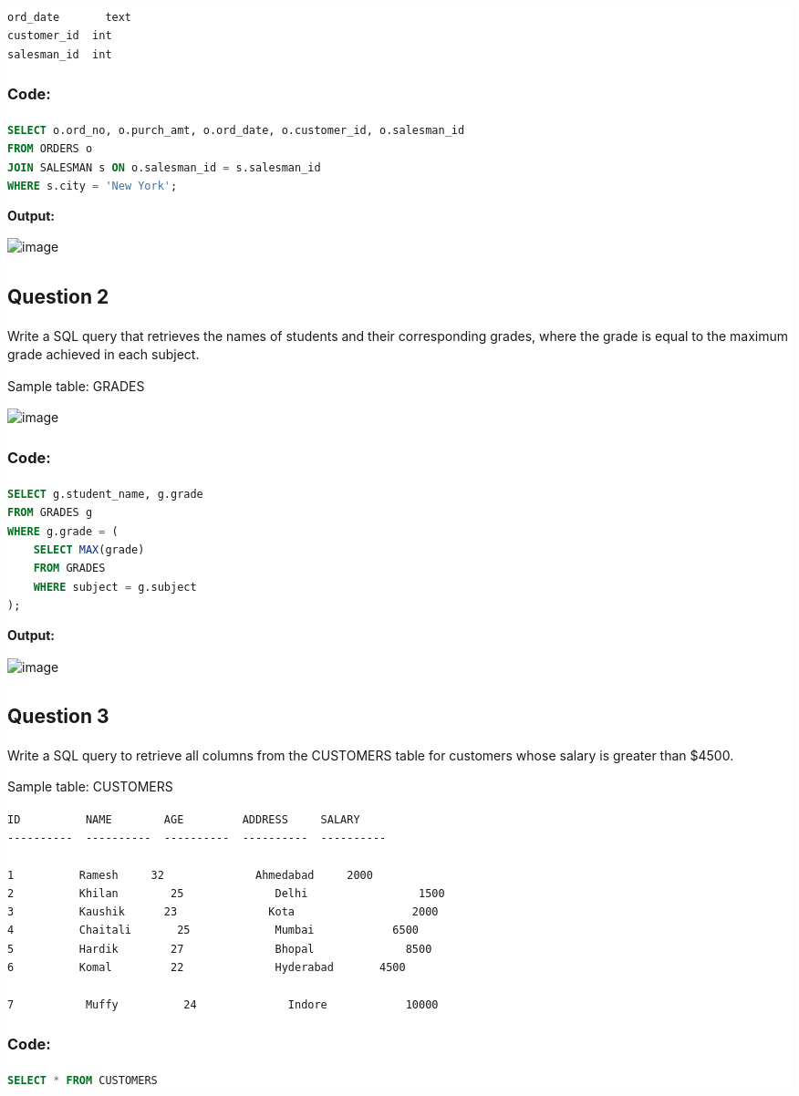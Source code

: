```
ord_date       text
customer_id  int
salesman_id  int
```
### Code:
```sql
SELECT o.ord_no, o.purch_amt, o.ord_date, o.customer_id, o.salesman_id
FROM ORDERS o
JOIN SALESMAN s ON o.salesman_id = s.salesman_id
WHERE s.city = 'New York';
```

**Output:**

![image](https://github.com/user-attachments/assets/630468aa-e225-47c7-9ab7-4b3e32c0e464)


**Question 2**
---
Write a SQL query that retrieves the names of students and their corresponding grades, where the grade is equal to the maximum grade achieved in each subject.

Sample table: GRADES

![image](https://github.com/user-attachments/assets/75bd1081-513f-47a8-a57f-59f6cddac0ed)

### Code:
```sql
SELECT g.student_name, g.grade
FROM GRADES g
WHERE g.grade = (
    SELECT MAX(grade)
    FROM GRADES
    WHERE subject = g.subject
);
```

**Output:**

![image](https://github.com/user-attachments/assets/aec676cd-4eb7-46ff-884e-77d4edefe5e2)


**Question 3**
---
Write a SQL query to retrieve all columns from the CUSTOMERS table for customers whose salary is greater than $4500.

Sample table: CUSTOMERS
```
ID          NAME        AGE         ADDRESS     SALARY
----------  ----------  ----------  ----------  ----------

1          Ramesh     32              Ahmedabad     2000
2          Khilan        25              Delhi                 1500
3          Kaushik      23              Kota                  2000
4          Chaitali       25             Mumbai            6500
5          Hardik        27              Bhopal              8500
6          Komal         22              Hyderabad       4500

7           Muffy          24              Indore            10000

```
### Code:
```sql
SELECT * FROM CUSTOMERS
```